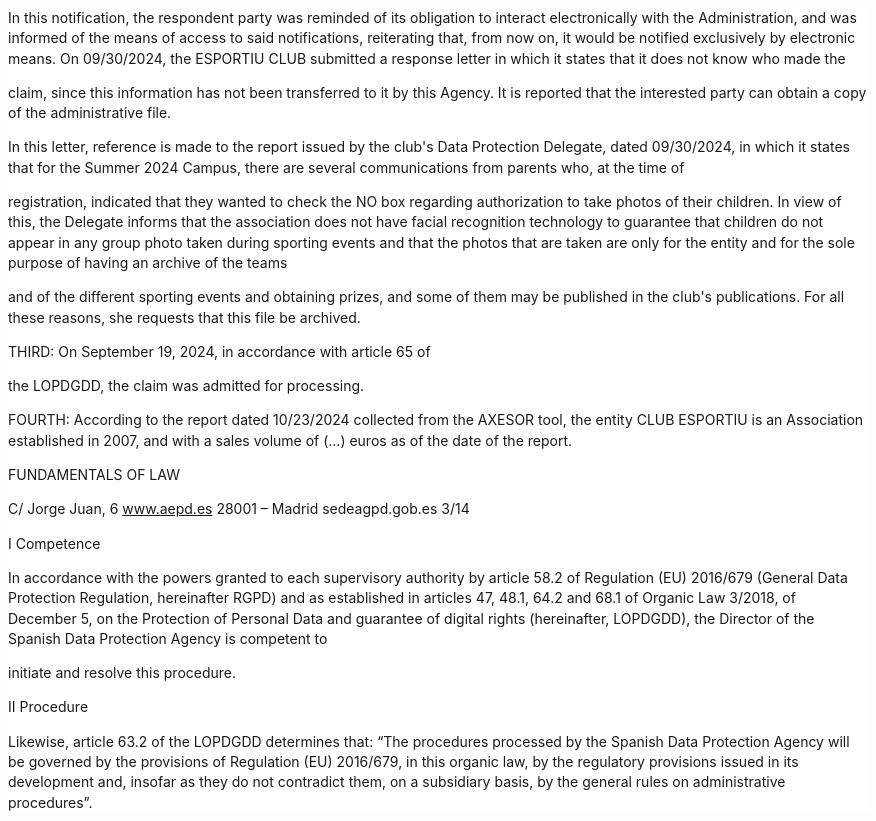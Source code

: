 In this notification, the respondent party was reminded of its obligation to
interact electronically with the Administration, and was informed of the means of access
to said notifications, reiterating that, from now on, it would be notified
exclusively by electronic means. On 09/30/2024, the ESPORTIU CLUB
submitted a response letter in which it states that it does not know who made the

claim, since this information has not been transferred to it by this Agency. It is
reported that the interested party can obtain a copy of the administrative file.

In this letter, reference is made to the report issued by the club's Data Protection Delegate, dated 09/30/2024, in which it states that for the Summer 2024 Campus, there are several communications from parents who, at the time of

registration, indicated that they wanted to check the NO box regarding authorization to
take photos of their children. In view of this, the Delegate informs that the association does not have
facial recognition technology to guarantee that children do not appear in
any group photo taken during sporting events and that the photos that are
taken are only for the entity and for the sole purpose of having an archive of the teams

and of the different sporting events and obtaining prizes, and some of them may
be published in the club's publications.
For all these reasons, she requests that this file be archived.

THIRD: On September 19, 2024, in accordance with article 65 of

the LOPDGDD, the claim was admitted for processing.

FOURTH: According to the report dated 10/23/2024 collected from the
AXESOR tool, the entity CLUB ESPORTIU is an Association established in 2007,
and with a sales volume of (…) euros as of the date of the report.

FUNDAMENTALS OF LAW

C/ Jorge Juan, 6 www.aepd.es
28001 – Madrid sedeagpd.gob.es 3/14

I
Competence

In accordance with the powers granted to each supervisory authority by article 58.2 of Regulation (EU) 2016/679
(General Data Protection Regulation, hereinafter RGPD) and as established in articles 47, 48.1, 64.2 and 68.1 of Organic Law 3/2018, of December 5, on the Protection of Personal Data and
guarantee of digital rights (hereinafter, LOPDGDD), the Director of the Spanish Data Protection Agency is competent to

initiate and resolve this procedure.

II
Procedure

Likewise, article 63.2 of the LOPDGDD determines that: “The procedures
processed by the Spanish Data Protection Agency will be governed by the provisions
of Regulation (EU) 2016/679, in this organic law, by the regulatory
provisions issued in its development and, insofar as they do not contradict them,
on a subsidiary basis, by the general rules on administrative procedures”.
